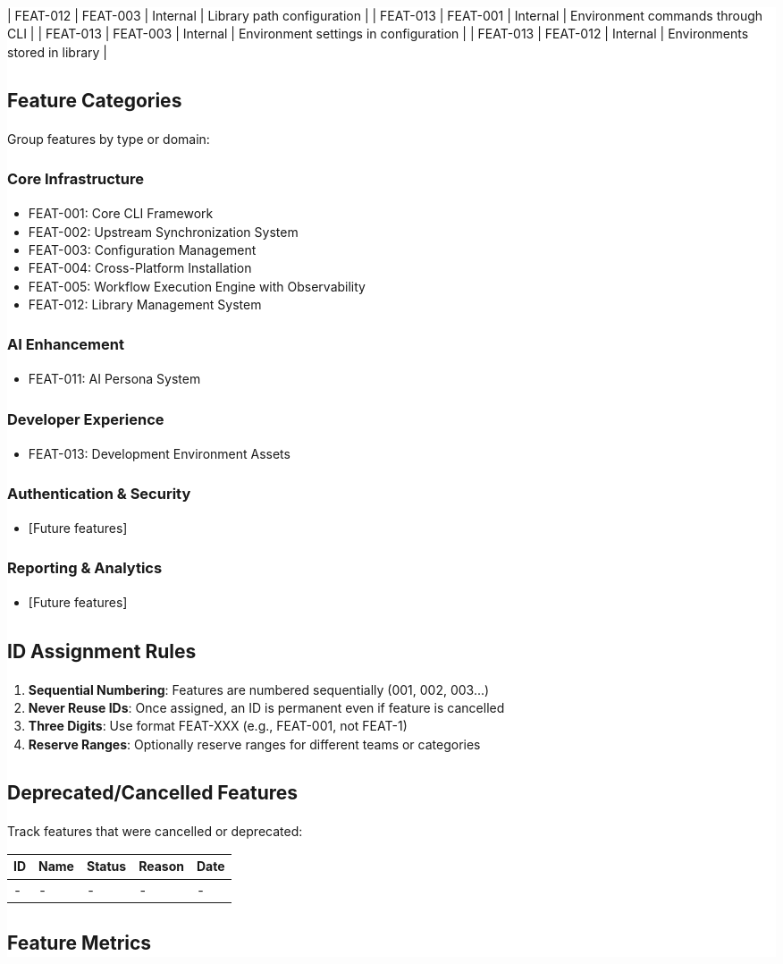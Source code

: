 | FEAT-012 | FEAT-003 | Internal | Library path configuration |
| FEAT-013 | FEAT-001 | Internal | Environment commands through CLI |
| FEAT-013 | FEAT-003 | Internal | Environment settings in configuration |
| FEAT-013 | FEAT-012 | Internal | Environments stored in library |

## Feature Categories

Group features by type or domain:

### Core Infrastructure
- FEAT-001: Core CLI Framework
- FEAT-002: Upstream Synchronization System
- FEAT-003: Configuration Management
- FEAT-004: Cross-Platform Installation
- FEAT-005: Workflow Execution Engine with Observability
- FEAT-012: Library Management System

### AI Enhancement
- FEAT-011: AI Persona System

### Developer Experience
- FEAT-013: Development Environment Assets

### Authentication & Security
- [Future features]

### Reporting & Analytics
- [Future features]

## ID Assignment Rules

1. **Sequential Numbering**: Features are numbered sequentially (001, 002, 003...)
2. **Never Reuse IDs**: Once assigned, an ID is permanent even if feature is cancelled
3. **Three Digits**: Use format FEAT-XXX (e.g., FEAT-001, not FEAT-1)
4. **Reserve Ranges**: Optionally reserve ranges for different teams or categories

## Deprecated/Cancelled Features

Track features that were cancelled or deprecated:

| ID | Name | Status | Reason | Date |
|----|------|--------|--------|------|
| - | - | - | - | - |

## Feature Metrics
